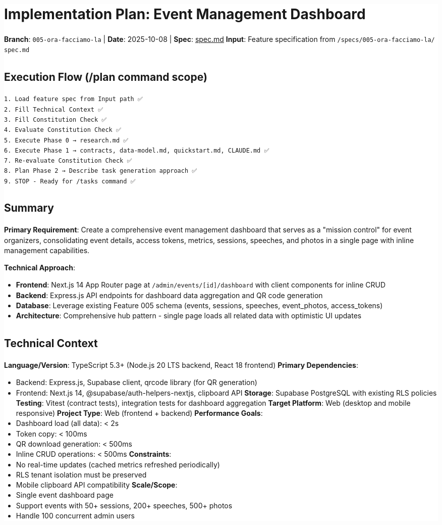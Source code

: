 # Implementation Plan: Event Management Dashboard

**Branch**: `005-ora-facciamo-la` | **Date**: 2025-10-08 | **Spec**: [spec.md](./spec.md)
**Input**: Feature specification from `/specs/005-ora-facciamo-la/spec.md`

## Execution Flow (/plan command scope)
```
1. Load feature spec from Input path ✅
2. Fill Technical Context ✅
3. Fill Constitution Check ✅
4. Evaluate Constitution Check ✅
5. Execute Phase 0 → research.md ✅
6. Execute Phase 1 → contracts, data-model.md, quickstart.md, CLAUDE.md ✅
7. Re-evaluate Constitution Check ✅
8. Plan Phase 2 → Describe task generation approach ✅
9. STOP - Ready for /tasks command ✅
```

## Summary
**Primary Requirement**: Create a comprehensive event management dashboard that serves as a "mission control" for event organizers, consolidating event details, access tokens, metrics, sessions, speeches, and photos in a single page with inline management capabilities.

**Technical Approach**:
- **Frontend**: Next.js 14 App Router page at `/admin/events/[id]/dashboard` with client components for inline CRUD
- **Backend**: Express.js API endpoints for dashboard data aggregation and QR code generation
- **Database**: Leverage existing Feature 005 schema (events, sessions, speeches, event_photos, access_tokens)
- **Architecture**: Comprehensive hub pattern - single page loads all related data with optimistic UI updates

## Technical Context
**Language/Version**: TypeScript 5.3+ (Node.js 20 LTS backend, React 18 frontend)
**Primary Dependencies**:
- Backend: Express.js, Supabase client, qrcode library (for QR generation)
- Frontend: Next.js 14, @supabase/auth-helpers-nextjs, clipboard API
**Storage**: Supabase PostgreSQL with existing RLS policies
**Testing**: Vitest (contract tests), integration tests for dashboard aggregation
**Target Platform**: Web (desktop and mobile responsive)
**Project Type**: Web (frontend + backend)
**Performance Goals**:
- Dashboard load (all data): < 2s
- Token copy: < 100ms
- QR download generation: < 500ms
- Inline CRUD operations: < 500ms
**Constraints**:
- No real-time updates (cached metrics refreshed periodically)
- RLS tenant isolation must be preserved
- Mobile clipboard API compatibility
**Scale/Scope**:
- Single event dashboard page
- Support events with 50+ sessions, 200+ speeches, 500+ photos
- Handle 100 concurrent admin users
